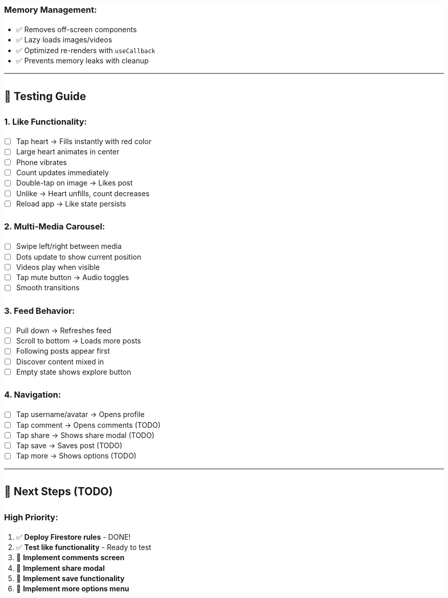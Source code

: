 ### **Memory Management:**
- ✅ Removes off-screen components
- ✅ Lazy loads images/videos
- ✅ Optimized re-renders with `useCallback`
- ✅ Prevents memory leaks with cleanup

---

## 🧪 Testing Guide

### **1. Like Functionality:**
- [ ] Tap heart → Fills instantly with red color
- [ ] Large heart animates in center
- [ ] Phone vibrates
- [ ] Count updates immediately
- [ ] Double-tap on image → Likes post
- [ ] Unlike → Heart unfills, count decreases
- [ ] Reload app → Like state persists

### **2. Multi-Media Carousel:**
- [ ] Swipe left/right between media
- [ ] Dots update to show current position
- [ ] Videos play when visible
- [ ] Tap mute button → Audio toggles
- [ ] Smooth transitions

### **3. Feed Behavior:**
- [ ] Pull down → Refreshes feed
- [ ] Scroll to bottom → Loads more posts
- [ ] Following posts appear first
- [ ] Discover content mixed in
- [ ] Empty state shows explore button

### **4. Navigation:**
- [ ] Tap username/avatar → Opens profile
- [ ] Tap comment → Opens comments (TODO)
- [ ] Tap share → Shows share modal (TODO)
- [ ] Tap save → Saves post (TODO)
- [ ] Tap more → Shows options (TODO)

---

## 🚀 Next Steps (TODO)

### **High Priority:**
1. ✅ **Deploy Firestore rules** - DONE!
2. ✅ **Test like functionality** - Ready to test
3. 🔄 **Implement comments screen**
4. 🔄 **Implement share modal**
5. 🔄 **Implement save functionality**
6. 🔄 **Implement more options menu**
